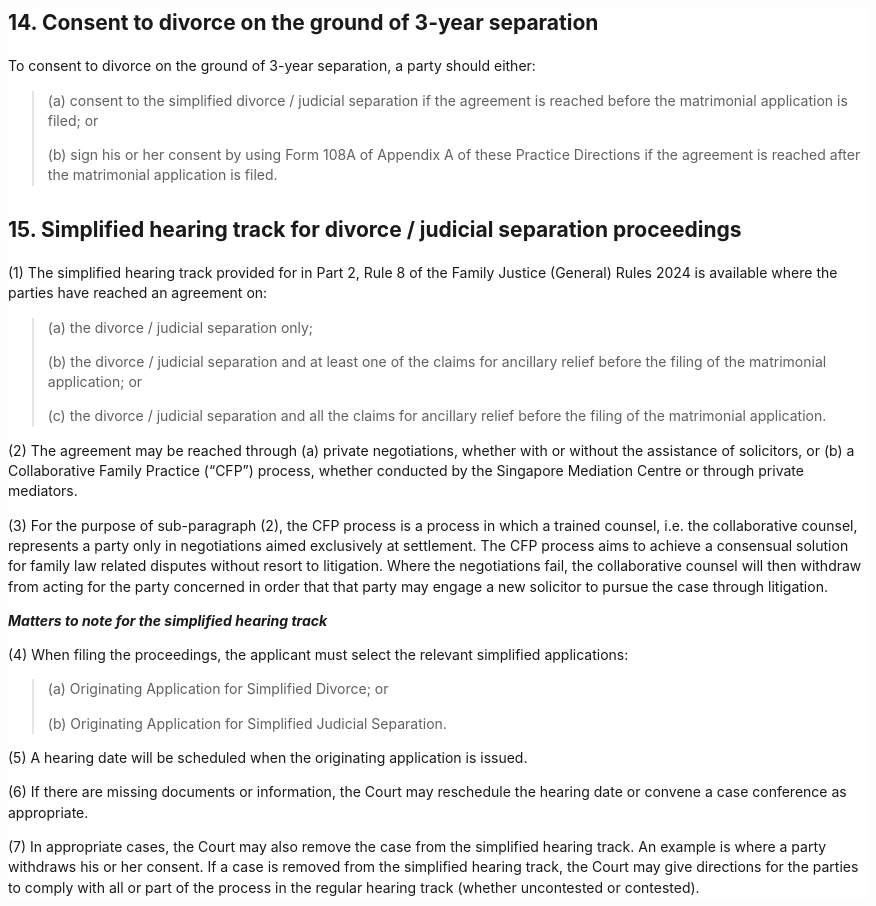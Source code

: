 ## 14. Consent to divorce on the ground of 3-year separation <a href="#id-3-documents-to-be-filed-at-the-registry-of-the-family-justice-courts" id="id-3-documents-to-be-filed-at-the-registry-of-the-family-justice-courts"></a>

To consent to divorce on the ground of 3-year separation, a party should either:

> (a) consent to the simplified divorce / judicial separation if the agreement is reached before the matrimonial application is filed; or
>
> (b) sign his or her consent by using Form 108A of Appendix A of these Practice Directions if the agreement is reached after the matrimonial application is filed.

## 15. Simplified hearing track for divorce / judicial separation proceedings <a href="#id-3-documents-to-be-filed-at-the-registry-of-the-family-justice-courts" id="id-3-documents-to-be-filed-at-the-registry-of-the-family-justice-courts"></a>

(1) The simplified hearing track provided for in Part 2, Rule 8 of the Family Justice (General) Rules 2024 is available where the parties have reached an agreement on:

> (a) the divorce / judicial separation only;
>
> (b) the divorce / judicial separation and at least one of the claims for ancillary relief before the filing of the matrimonial application; or
>
> (c) the divorce / judicial separation and all the claims for ancillary relief before the filing of the matrimonial application.

(2) The agreement may be reached through (a) private negotiations, whether with or without the assistance of solicitors, or (b) a Collaborative Family Practice (“CFP”) process, whether conducted by the Singapore Mediation Centre or through private mediators.

(3) For the purpose of sub-paragraph (2), the CFP process is a process in which a trained counsel, i.e. the collaborative counsel, represents a party only in negotiations aimed exclusively at settlement. The CFP process aims to achieve a consensual solution for family law related disputes without resort to litigation. Where the negotiations fail, the collaborative counsel will then withdraw from acting for the party concerned in order that that party may engage a new solicitor to pursue the case through litigation.

_**Matters to note for the simplified hearing track**_

(4) When filing the proceedings, the applicant must select the relevant simplified applications:

> (a) Originating Application for Simplified Divorce; or
>
> (b) Originating Application for Simplified Judicial Separation.

(5) A hearing date will be scheduled when the originating application is issued.

(6) If there are missing documents or information, the Court may reschedule the hearing date or convene a case conference as appropriate.

(7) In appropriate cases, the Court may also remove the case from the simplified hearing track. An example is where a party withdraws his or her consent. If a case is removed from the simplified hearing track, the Court may give directions for the parties to comply with all or part of the process in the regular hearing track (whether uncontested or contested).
